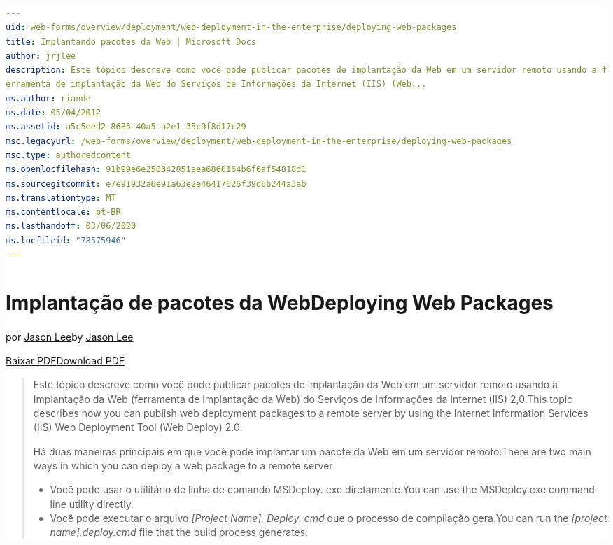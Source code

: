 ```yaml
---
uid: web-forms/overview/deployment/web-deployment-in-the-enterprise/deploying-web-packages
title: Implantando pacotes da Web | Microsoft Docs
author: jrjlee
description: Este tópico descreve como você pode publicar pacotes de implantação da Web em um servidor remoto usando a ferramenta de implantação da Web do Serviços de Informações da Internet (IIS) (Web...
ms.author: riande
ms.date: 05/04/2012
ms.assetid: a5c5eed2-8683-40a5-a2e1-35c9f8d17c29
msc.legacyurl: /web-forms/overview/deployment/web-deployment-in-the-enterprise/deploying-web-packages
msc.type: authoredcontent
ms.openlocfilehash: 91b99e6e250342851aea6860164b6f6af54818d1
ms.sourcegitcommit: e7e91932a6e91a63e2e46417626f39d6b244a3ab
ms.translationtype: MT
ms.contentlocale: pt-BR
ms.lasthandoff: 03/06/2020
ms.locfileid: "78575946"
---
```

# <a name="deploying-web-packages"></a><span data-ttu-id="f3449-103">Implantação de pacotes da Web</span><span class="sxs-lookup"><span data-stu-id="f3449-103">Deploying Web Packages</span></span>

<span data-ttu-id="f3449-104">por [Jason Lee](https://github.com/jrjlee)</span><span class="sxs-lookup"><span data-stu-id="f3449-104">by [Jason Lee](https://github.com/jrjlee)</span></span>

[<span data-ttu-id="f3449-105">Baixar PDF</span><span class="sxs-lookup"><span data-stu-id="f3449-105">Download PDF</span></span>](https://msdnshared.blob.core.windows.net/media/MSDNBlogsFS/prod.evol.blogs.msdn.com/CommunityServer.Blogs.Components.WeblogFiles/00/00/00/63/56/8130.DeployingWebAppsInEnterpriseScenarios.pdf)

> <span data-ttu-id="f3449-106">Este tópico descreve como você pode publicar pacotes de implantação da Web em um servidor remoto usando a Implantação da Web (ferramenta de implantação da Web) do Serviços de Informações da Internet (IIS) 2,0.</span><span class="sxs-lookup"><span data-stu-id="f3449-106">This topic describes how you can publish web deployment packages to a remote server by using the Internet Information Services (IIS) Web Deployment Tool (Web Deploy) 2.0.</span></span>
> 
> <span data-ttu-id="f3449-107">Há duas maneiras principais em que você pode implantar um pacote da Web em um servidor remoto:</span><span class="sxs-lookup"><span data-stu-id="f3449-107">There are two main ways in which you can deploy a web package to a remote server:</span></span>
> 
> - <span data-ttu-id="f3449-108">Você pode usar o utilitário de linha de comando MSDeploy. exe diretamente.</span><span class="sxs-lookup"><span data-stu-id="f3449-108">You can use the MSDeploy.exe command-line utility directly.</span></span>
> - <span data-ttu-id="f3449-109">Você pode executar o arquivo *[Project Name]. Deploy. cmd* que o processo de compilação gera.</span><span class="sxs-lookup"><span data-stu-id="f3449-109">You can run the *[project name].deploy.cmd* file that the build process generates.</span></span>
> 